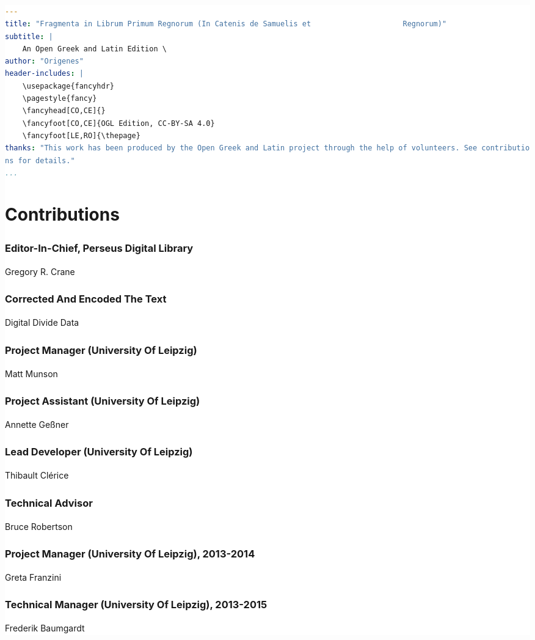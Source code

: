 ```yaml
---
title: "Fragmenta in Librum Primum Regnorum (In Catenis de Samuelis et                     Regnorum)"
subtitle: |
	An Open Greek and Latin Edition \ 
author: "Origenes"
header-includes: | 
	\usepackage{fancyhdr}
	\pagestyle{fancy}
	\fancyhead[CO,CE]{}
	\fancyfoot[CO,CE]{OGL Edition, CC-BY-SA 4.0}
	\fancyfoot[LE,RO]{\thepage}
thanks: "This work has been produced by the Open Greek and Latin project through the help of volunteers. See contributions for details."
...
```


# Contributions


### Editor-In-Chief, Perseus Digital Library

Gregory R. Crane  
  
### Corrected And Encoded The Text

Digital Divide Data  
  
### Project Manager (University Of Leipzig)

Matt Munson  
  
### Project Assistant (University Of Leipzig)

Annette Geßner  
  
### Lead Developer (University Of Leipzig)

Thibault Clérice  
  
### Technical Advisor

Bruce Robertson  
  
### Project Manager (University Of Leipzig), 2013-2014

Greta Franzini  
  
### Technical Manager (University Of Leipzig), 2013-2015

Frederik Baumgardt  
  